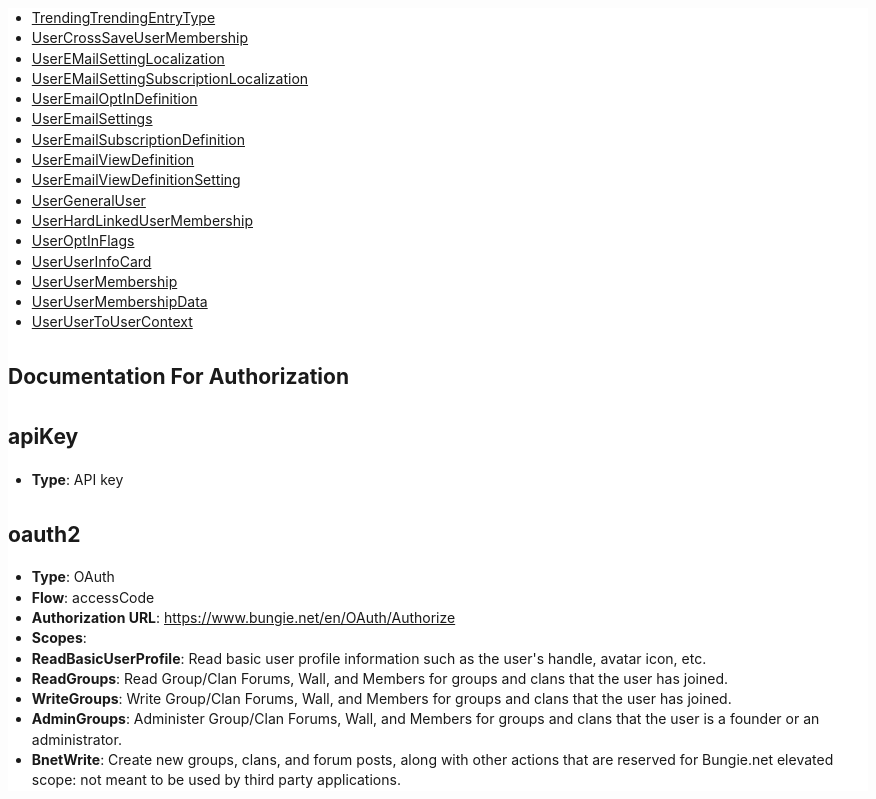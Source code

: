  - [TrendingTrendingEntryType](docs/TrendingTrendingEntryType.md)
 - [UserCrossSaveUserMembership](docs/UserCrossSaveUserMembership.md)
 - [UserEMailSettingLocalization](docs/UserEMailSettingLocalization.md)
 - [UserEMailSettingSubscriptionLocalization](docs/UserEMailSettingSubscriptionLocalization.md)
 - [UserEmailOptInDefinition](docs/UserEmailOptInDefinition.md)
 - [UserEmailSettings](docs/UserEmailSettings.md)
 - [UserEmailSubscriptionDefinition](docs/UserEmailSubscriptionDefinition.md)
 - [UserEmailViewDefinition](docs/UserEmailViewDefinition.md)
 - [UserEmailViewDefinitionSetting](docs/UserEmailViewDefinitionSetting.md)
 - [UserGeneralUser](docs/UserGeneralUser.md)
 - [UserHardLinkedUserMembership](docs/UserHardLinkedUserMembership.md)
 - [UserOptInFlags](docs/UserOptInFlags.md)
 - [UserUserInfoCard](docs/UserUserInfoCard.md)
 - [UserUserMembership](docs/UserUserMembership.md)
 - [UserUserMembershipData](docs/UserUserMembershipData.md)
 - [UserUserToUserContext](docs/UserUserToUserContext.md)

## Documentation For Authorization

## apiKey
- **Type**: API key

## oauth2
- **Type**: OAuth
- **Flow**: accessCode
- **Authorization URL**: https://www.bungie.net/en/OAuth/Authorize
- **Scopes**:
 - **ReadBasicUserProfile**: Read basic user profile information such as the user's handle, avatar icon, etc.
 - **ReadGroups**: Read Group/Clan Forums, Wall, and Members for groups and clans that the   user has joined.
 - **WriteGroups**: Write Group/Clan Forums, Wall, and Members for groups and clans that the   user has joined.
 - **AdminGroups**: Administer Group/Clan Forums, Wall, and Members for groups and clans that the   user is a founder or an administrator.
 - **BnetWrite**: Create new groups, clans, and forum posts, along with other actions that are reserved for Bungie.net  elevated scope: not meant to be used by third party applications.
